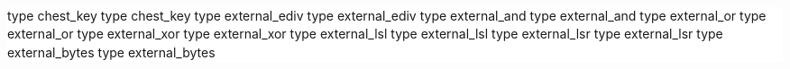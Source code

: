 <SyntaxTitle syntax="cameligo">
type chest&#95;key
</SyntaxTitle>
<SyntaxTitle syntax="jsligo">
type chest&#95;key
</SyntaxTitle>

<SyntaxTitle syntax="cameligo">
type external&#95;ediv
</SyntaxTitle>
<SyntaxTitle syntax="jsligo">
type external&#95;ediv
</SyntaxTitle>

<SyntaxTitle syntax="cameligo">
type external&#95;and
</SyntaxTitle>
<SyntaxTitle syntax="jsligo">
type external&#95;and
</SyntaxTitle>

<SyntaxTitle syntax="cameligo">
type external&#95;or
</SyntaxTitle>
<SyntaxTitle syntax="jsligo">
type external&#95;or
</SyntaxTitle>

<SyntaxTitle syntax="cameligo">
type external&#95;xor
</SyntaxTitle>
<SyntaxTitle syntax="jsligo">
type external&#95;xor
</SyntaxTitle>

<SyntaxTitle syntax="cameligo">
type external&#95;lsl
</SyntaxTitle>
<SyntaxTitle syntax="jsligo">
type external&#95;lsl
</SyntaxTitle>

<SyntaxTitle syntax="cameligo">
type external&#95;lsr
</SyntaxTitle>
<SyntaxTitle syntax="jsligo">
type external&#95;lsr
</SyntaxTitle>

<SyntaxTitle syntax="cameligo">
type external&#95;bytes
</SyntaxTitle>
<SyntaxTitle syntax="jsligo">
type external&#95;bytes
</SyntaxTitle>
